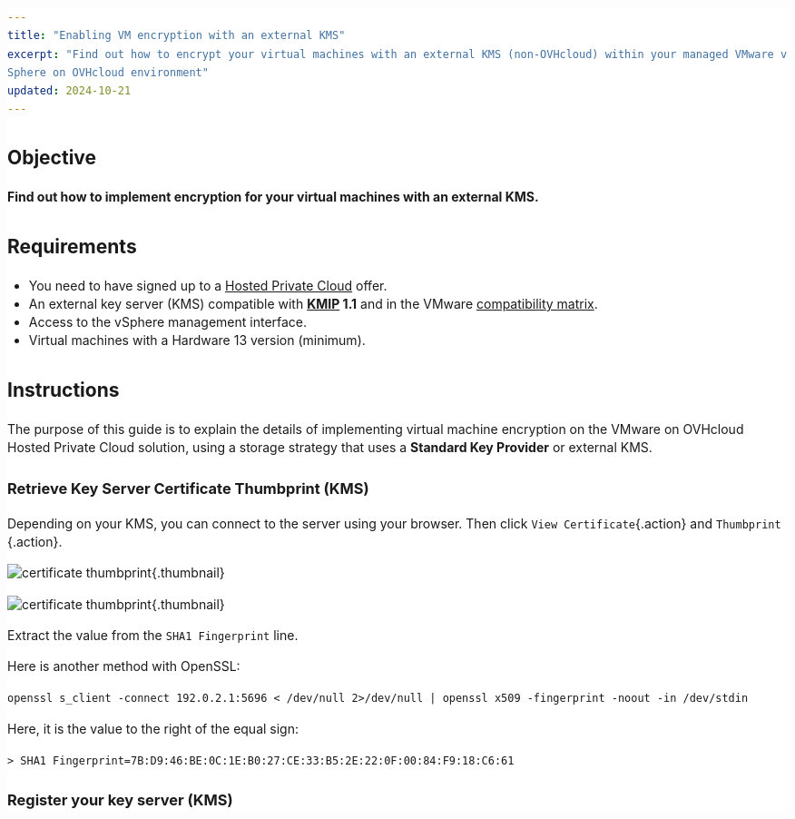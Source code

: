 ```yaml
---
title: "Enabling VM encryption with an external KMS"
excerpt: "Find out how to encrypt your virtual machines with an external KMS (non-OVHcloud) within your managed VMware vSphere on OVHcloud environment"
updated: 2024-10-21
---
```


## Objective

**Find out how to implement encryption for your virtual machines with an external KMS.**

## Requirements

- You need to have signed up to a [Hosted Private Cloud](/links/hosted-private-cloud/vmware) offer.
- An external key server (KMS) compatible with **[KMIP](https://en.wikipedia.org/wiki/Key_Management_Interoperability_Protocol_(KMIP)) 1.1** and in the VMware [compatibility matrix](https://www.vmware.com/resources/compatibility/search.php?deviceCategory=kms&details=1&feature=293&page=1&display_interval=500&sortColumn=Partner&sortOrder=Asc).
- Access to the vSphere management interface.
- Virtual machines with a Hardware 13 version (minimum).

## Instructions

The purpose of this guide is to explain the details of implementing virtual machine encryption on the VMware on OVHcloud Hosted Private Cloud solution, using a storage strategy that uses a **Standard Key Provider** or external KMS.

### Retrieve Key Server Certificate Thumbprint (KMS)

Depending on your KMS, you can connect to the server using your browser. Then click `View Certificate`{.action} and `Thumbprint`{.action}.

![certificate thumbprint](images/certificate_thumbprints_01.png){.thumbnail}

![certificate thumbprint](images/certificate_thumbprints_02.png){.thumbnail}

Extract the value from the  `SHA1 Fingerprint` line.

Here is another method with OpenSSL:

```shell
openssl s_client -connect 192.0.2.1:5696 < /dev/null 2>/dev/null | openssl x509 -fingerprint -noout -in /dev/stdin
```

Here, it is the value to the right of the equal sign:

```shell
> SHA1 Fingerprint=7B:D9:46:BE:0C:1E:B0:27:CE:33:B5:2E:22:0F:00:84:F9:18:C6:61
```

### Register your key server (KMS)
